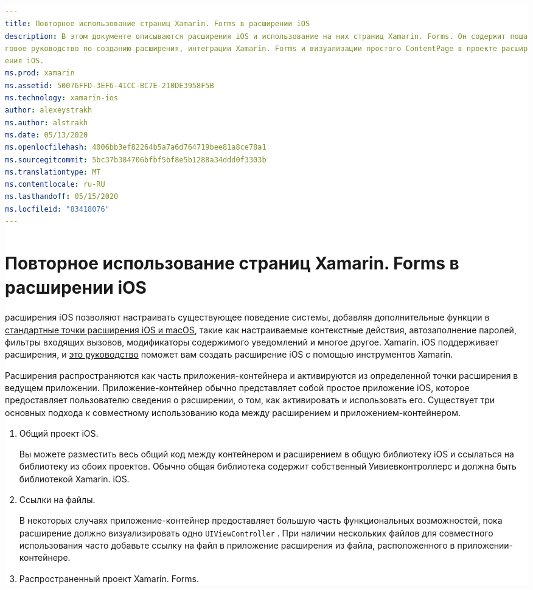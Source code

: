 ```yaml
---
title: Повторное использование страниц Xamarin. Forms в расширении iOS
description: В этом документе описываются расширения iOS и использование на них страниц Xamarin. Forms. Он содержит пошаговое руководство по созданию расширения, интеграции Xamarin. Forms и визуализации простого ContentPage в проекте расширения iOS.
ms.prod: xamarin
ms.assetid: 50076FFD-3EF6-41CC-BC7E-210DE3958F5B
ms.technology: xamarin-ios
author: alexeystrakh
ms.author: alstrakh
ms.date: 05/13/2020
ms.openlocfilehash: 4006bb3ef82264b5a7a6d764719bee81a8ce78a1
ms.sourcegitcommit: 5bc37b384706bfbf5bf8e5b1288a34ddd0f3303b
ms.translationtype: MT
ms.contentlocale: ru-RU
ms.lasthandoff: 05/15/2020
ms.locfileid: "83418076"
---
```

# <a name="reuse-xamarinforms-pages-in-an-ios-extension"></a>Повторное использование страниц Xamarin. Forms в расширении iOS

расширения iOS позволяют настраивать существующее поведение системы, добавляя дополнительные функции в [стандартные точки расширения iOS и macOS](https://developer.apple.com/library/archive/documentation/General/Conceptual/ExtensibilityPG/index.html#//apple_ref/doc/uid/TP40014214-CH20-SW2), такие как настраиваемые контекстные действия, автозаполнение паролей, фильтры входящих вызовов, модификаторы содержимого уведомлений и многое другое. Xamarin. iOS поддерживает расширения, и [это руководство](https://docs.microsoft.com/xamarin/ios/platform/extensions) поможет вам создать расширение iOS с помощью инструментов Xamarin.

Расширения распространяются как часть приложения-контейнера и активируются из определенной точки расширения в ведущем приложении. Приложение-контейнер обычно представляет собой простое приложение iOS, которое предоставляет пользователю сведения о расширении, о том, как активировать и использовать его. Существует три основных подхода к совместному использованию кода между расширением и приложением-контейнером.

1. Общий проект iOS.

    Вы можете разместить весь общий код между контейнером и расширением в общую библиотеку iOS и ссылаться на библиотеку из обоих проектов. Обычно общая библиотека содержит собственный Уивиевконтроллерс и должна быть библиотекой Xamarin. iOS.

1. Ссылки на файлы.

    В некоторых случаях приложение-контейнер предоставляет большую часть функциональных возможностей, пока расширение должно визуализировать одно `UIViewController` . При наличии нескольких файлов для совместного использования часто добавьте ссылку на файл в приложение расширения из файла, расположенного в приложении-контейнере.

1. Распространенный проект Xamarin. Forms.
